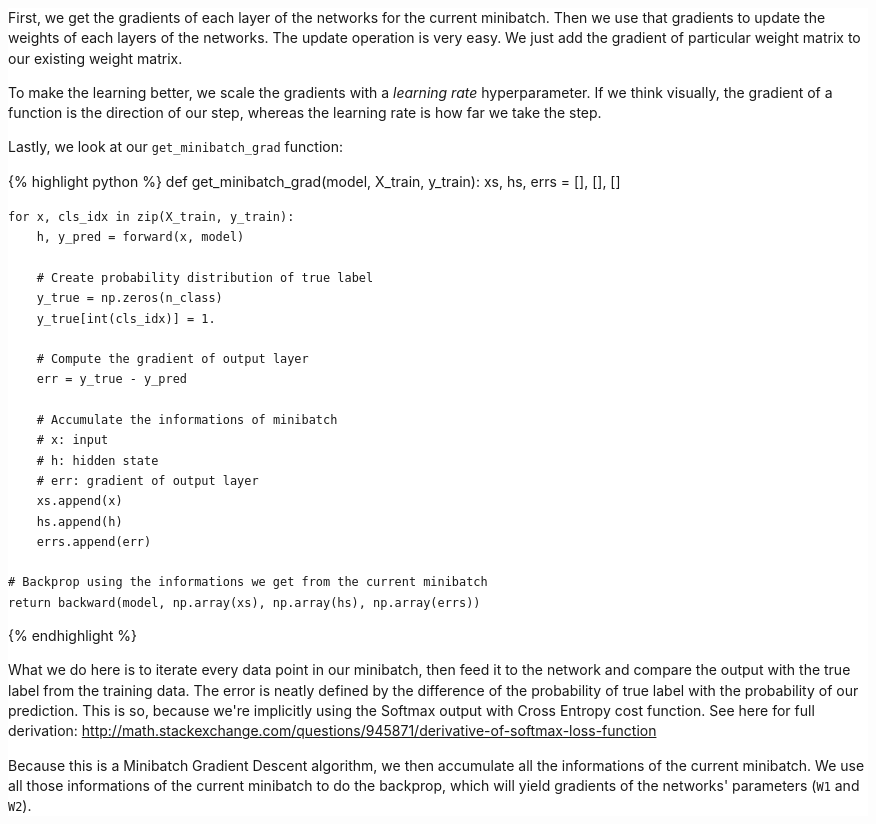 First, we get the gradients of each layer of the networks for the current minibatch. Then we use that gradients to update the weights of each layers of the networks. The update operation is very easy. We just add the gradient of particular weight matrix to our existing weight matrix.

To make the learning better, we scale the gradients with a *learning rate* hyperparameter. If we think visually, the gradient of a function is the direction of our step, whereas the learning rate is how far we take the step.

Lastly, we look at our `get_minibatch_grad` function:

{% highlight python %}
def get_minibatch_grad(model, X_train, y_train):
    xs, hs, errs = [], [], []

    for x, cls_idx in zip(X_train, y_train):
        h, y_pred = forward(x, model)

        # Create probability distribution of true label
        y_true = np.zeros(n_class)
        y_true[int(cls_idx)] = 1.

        # Compute the gradient of output layer
        err = y_true - y_pred

        # Accumulate the informations of minibatch
        # x: input
        # h: hidden state
        # err: gradient of output layer
        xs.append(x)
        hs.append(h)
        errs.append(err)

    # Backprop using the informations we get from the current minibatch
    return backward(model, np.array(xs), np.array(hs), np.array(errs))
{% endhighlight %}

What we do here is to iterate every data point in our minibatch, then feed it to the network and compare the output with the true label from the training data. The error is neatly defined by the difference of the probability of true label with the probability of our prediction. This is so, because we're implicitly using the Softmax output with Cross Entropy cost function. See here for full derivation: <http://math.stackexchange.com/questions/945871/derivative-of-softmax-loss-function>

Because this is a Minibatch Gradient Descent algorithm, we then accumulate all the informations of the current minibatch. We use all those informations of the current minibatch to do the backprop, which will yield gradients of the networks' parameters (`W1` and `W2`).
